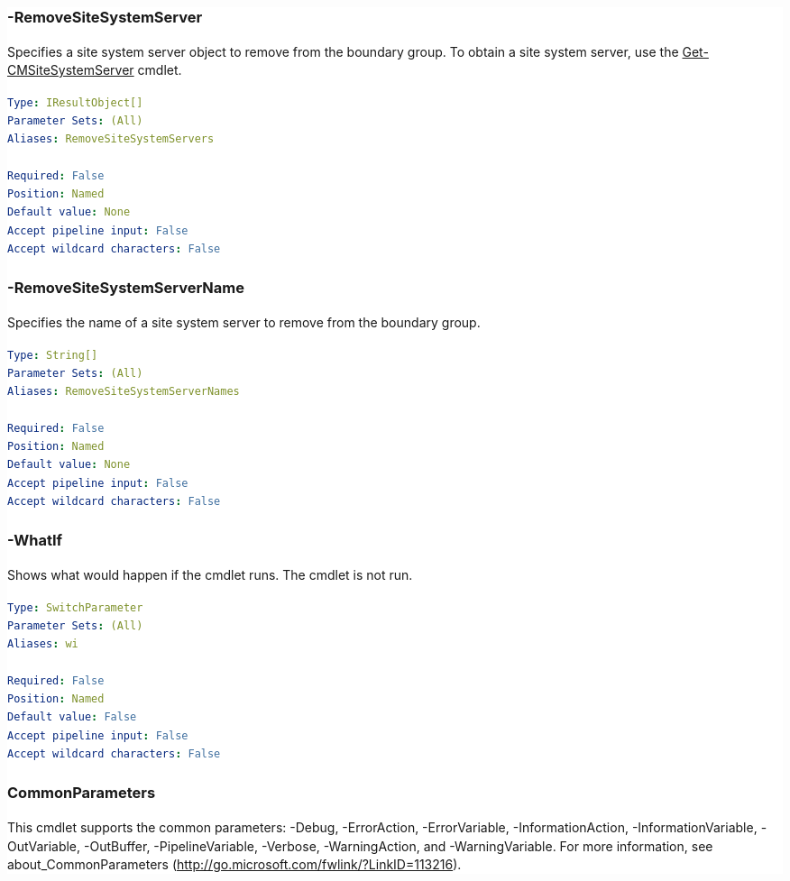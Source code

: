 ### -RemoveSiteSystemServer
Specifies a site system server object to remove from the boundary group.
To obtain a site system server, use the [Get-CMSiteSystemServer](Get-CMSiteSystemServer.md) cmdlet.

```yaml
Type: IResultObject[]
Parameter Sets: (All)
Aliases: RemoveSiteSystemServers

Required: False
Position: Named
Default value: None
Accept pipeline input: False
Accept wildcard characters: False
```

### -RemoveSiteSystemServerName
Specifies the name of a site system server to remove from the boundary group.

```yaml
Type: String[]
Parameter Sets: (All)
Aliases: RemoveSiteSystemServerNames

Required: False
Position: Named
Default value: None
Accept pipeline input: False
Accept wildcard characters: False
```

### -WhatIf
Shows what would happen if the cmdlet runs.
The cmdlet is not run.

```yaml
Type: SwitchParameter
Parameter Sets: (All)
Aliases: wi

Required: False
Position: Named
Default value: False
Accept pipeline input: False
Accept wildcard characters: False
```

### CommonParameters
This cmdlet supports the common parameters: -Debug, -ErrorAction, -ErrorVariable, -InformationAction, -InformationVariable, -OutVariable, -OutBuffer, -PipelineVariable, -Verbose, -WarningAction, and -WarningVariable. For more information, see about_CommonParameters (http://go.microsoft.com/fwlink/?LinkID=113216).
